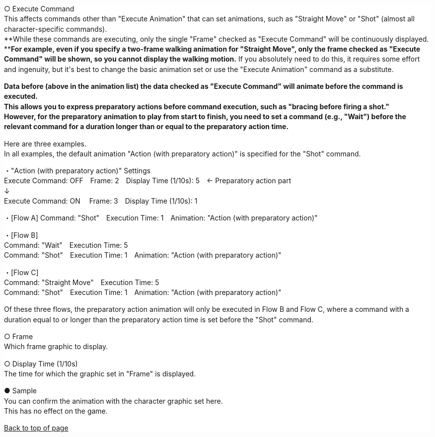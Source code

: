 ○ Execute Command  
This affects commands other than "Execute Animation" that can set animations, such as "Straight Move" or "Shot" (almost all character-specific commands).  
**While these commands are executing, only the single "Frame" checked as "Execute Command" will be continuously displayed.  
****For example, even if you specify a two-frame walking animation for "Straight Move", only the frame checked as "Execute Command" will be shown, so you cannot display the walking motion.** If you absolutely need to do this, it requires some effort and ingenuity, but it's best to change the basic animation set or use the "Execute Animation" command as a substitute.  
  
**Data before (above in the animation list) the data checked as "Execute Command" will animate before the command is executed.  
This allows you to express preparatory actions before command execution, such as "bracing before firing a shot."**  
**However, for the preparatory animation to play from start to finish, you need to set a command (e.g., "Wait") before the relevant command for a duration longer than or equal to the preparatory action time.**  
  
Here are three examples.  
In all examples, the default animation "Action (with preparatory action)" is specified for the "Shot" command.  
  
・"Action (with preparatory action)" Settings  
Execute Command: OFF　Frame: 2　Display Time (1/10s): 5　← Preparatory action part  
↓  
Execute Command: ON 　Frame: 3　Display Time (1/10s): 1  
  
<Example>  
・[Flow A]  
Command: "Shot"　Execution Time: 1　Animation: "Action (with preparatory action)"  
  
・[Flow B]  
Command: "Wait"　Execution Time: 5  
Command: "Shot"　Execution Time: 1　Animation: "Action (with preparatory action)"  
  
・[Flow C]  
Command: "Straight Move"　Execution Time: 5  
Command: "Shot"　Execution Time: 1　Animation: "Action (with preparatory action)"  
  
Of these three flows, the preparatory action animation will only be executed in Flow B and Flow C, where a command with a duration equal to or longer than the preparatory action time is set before the "Shot" command.  
  
○ Frame  
Which frame graphic to display.  
  
○ Display Time (1/10s)  
The time for which the graphic set in "Frame" is displayed.  
  
● Sample  
You can confirm the animation with the character graphic set here.  
This has no effect on the game.  

[Back to top of page](#TOP)

<a name="CHARABMP"></a>
